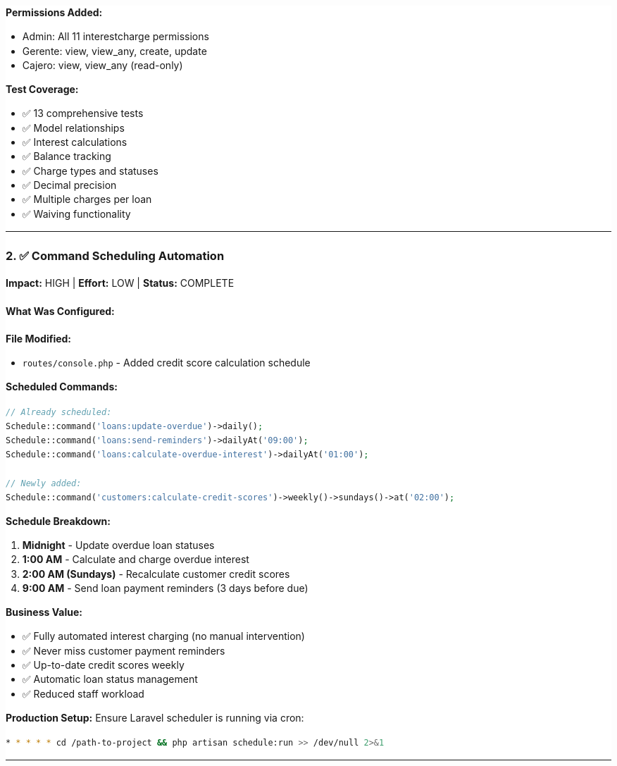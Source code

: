 **Permissions Added:**
- Admin: All 11 interestcharge permissions
- Gerente: view, view_any, create, update
- Cajero: view, view_any (read-only)

**Test Coverage:**
- ✅ 13 comprehensive tests
- ✅ Model relationships
- ✅ Interest calculations
- ✅ Balance tracking
- ✅ Charge types and statuses
- ✅ Decimal precision
- ✅ Multiple charges per loan
- ✅ Waiving functionality

---

### 2. ✅ Command Scheduling Automation

**Impact:** HIGH | **Effort:** LOW | **Status:** COMPLETE

#### What Was Configured:

**File Modified:**
- `routes/console.php` - Added credit score calculation schedule

**Scheduled Commands:**
```php
// Already scheduled:
Schedule::command('loans:update-overdue')->daily();
Schedule::command('loans:send-reminders')->dailyAt('09:00');
Schedule::command('loans:calculate-overdue-interest')->dailyAt('01:00');

// Newly added:
Schedule::command('customers:calculate-credit-scores')->weekly()->sundays()->at('02:00');
```

**Schedule Breakdown:**
1. **Midnight** - Update overdue loan statuses
2. **1:00 AM** - Calculate and charge overdue interest
3. **2:00 AM (Sundays)** - Recalculate customer credit scores
4. **9:00 AM** - Send loan payment reminders (3 days before due)

**Business Value:**
- ✅ Fully automated interest charging (no manual intervention)
- ✅ Never miss customer payment reminders
- ✅ Up-to-date credit scores weekly
- ✅ Automatic loan status management
- ✅ Reduced staff workload

**Production Setup:**
Ensure Laravel scheduler is running via cron:
```bash
* * * * * cd /path-to-project && php artisan schedule:run >> /dev/null 2>&1
```

---